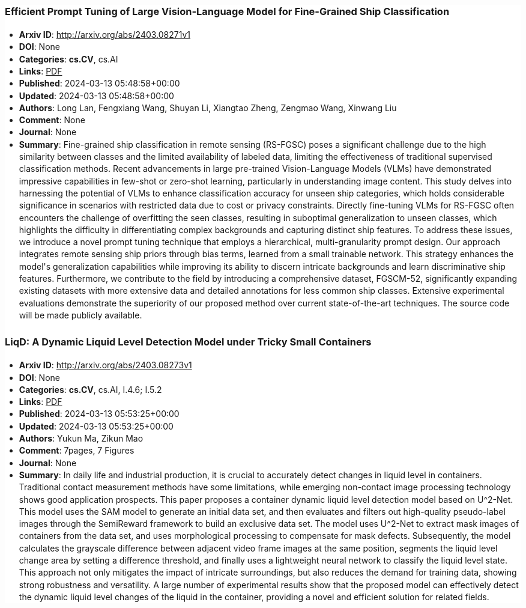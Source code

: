 

### Efficient Prompt Tuning of Large Vision-Language Model for Fine-Grained Ship Classification
- **Arxiv ID**: http://arxiv.org/abs/2403.08271v1
- **DOI**: None
- **Categories**: **cs.CV**, cs.AI
- **Links**: [PDF](http://arxiv.org/pdf/2403.08271v1)
- **Published**: 2024-03-13 05:48:58+00:00
- **Updated**: 2024-03-13 05:48:58+00:00
- **Authors**: Long Lan, Fengxiang Wang, Shuyan Li, Xiangtao Zheng, Zengmao Wang, Xinwang Liu
- **Comment**: None
- **Journal**: None
- **Summary**: Fine-grained ship classification in remote sensing (RS-FGSC) poses a significant challenge due to the high similarity between classes and the limited availability of labeled data, limiting the effectiveness of traditional supervised classification methods. Recent advancements in large pre-trained Vision-Language Models (VLMs) have demonstrated impressive capabilities in few-shot or zero-shot learning, particularly in understanding image content. This study delves into harnessing the potential of VLMs to enhance classification accuracy for unseen ship categories, which holds considerable significance in scenarios with restricted data due to cost or privacy constraints. Directly fine-tuning VLMs for RS-FGSC often encounters the challenge of overfitting the seen classes, resulting in suboptimal generalization to unseen classes, which highlights the difficulty in differentiating complex backgrounds and capturing distinct ship features. To address these issues, we introduce a novel prompt tuning technique that employs a hierarchical, multi-granularity prompt design. Our approach integrates remote sensing ship priors through bias terms, learned from a small trainable network. This strategy enhances the model's generalization capabilities while improving its ability to discern intricate backgrounds and learn discriminative ship features. Furthermore, we contribute to the field by introducing a comprehensive dataset, FGSCM-52, significantly expanding existing datasets with more extensive data and detailed annotations for less common ship classes. Extensive experimental evaluations demonstrate the superiority of our proposed method over current state-of-the-art techniques. The source code will be made publicly available.



### LiqD: A Dynamic Liquid Level Detection Model under Tricky Small Containers
- **Arxiv ID**: http://arxiv.org/abs/2403.08273v1
- **DOI**: None
- **Categories**: **cs.CV**, cs.AI, I.4.6; I.5.2
- **Links**: [PDF](http://arxiv.org/pdf/2403.08273v1)
- **Published**: 2024-03-13 05:53:25+00:00
- **Updated**: 2024-03-13 05:53:25+00:00
- **Authors**: Yukun Ma, Zikun Mao
- **Comment**: 7pages, 7 Figures
- **Journal**: None
- **Summary**: In daily life and industrial production, it is crucial to accurately detect changes in liquid level in containers. Traditional contact measurement methods have some limitations, while emerging non-contact image processing technology shows good application prospects. This paper proposes a container dynamic liquid level detection model based on U^2-Net. This model uses the SAM model to generate an initial data set, and then evaluates and filters out high-quality pseudo-label images through the SemiReward framework to build an exclusive data set. The model uses U^2-Net to extract mask images of containers from the data set, and uses morphological processing to compensate for mask defects. Subsequently, the model calculates the grayscale difference between adjacent video frame images at the same position, segments the liquid level change area by setting a difference threshold, and finally uses a lightweight neural network to classify the liquid level state. This approach not only mitigates the impact of intricate surroundings, but also reduces the demand for training data, showing strong robustness and versatility. A large number of experimental results show that the proposed model can effectively detect the dynamic liquid level changes of the liquid in the container, providing a novel and efficient solution for related fields.
